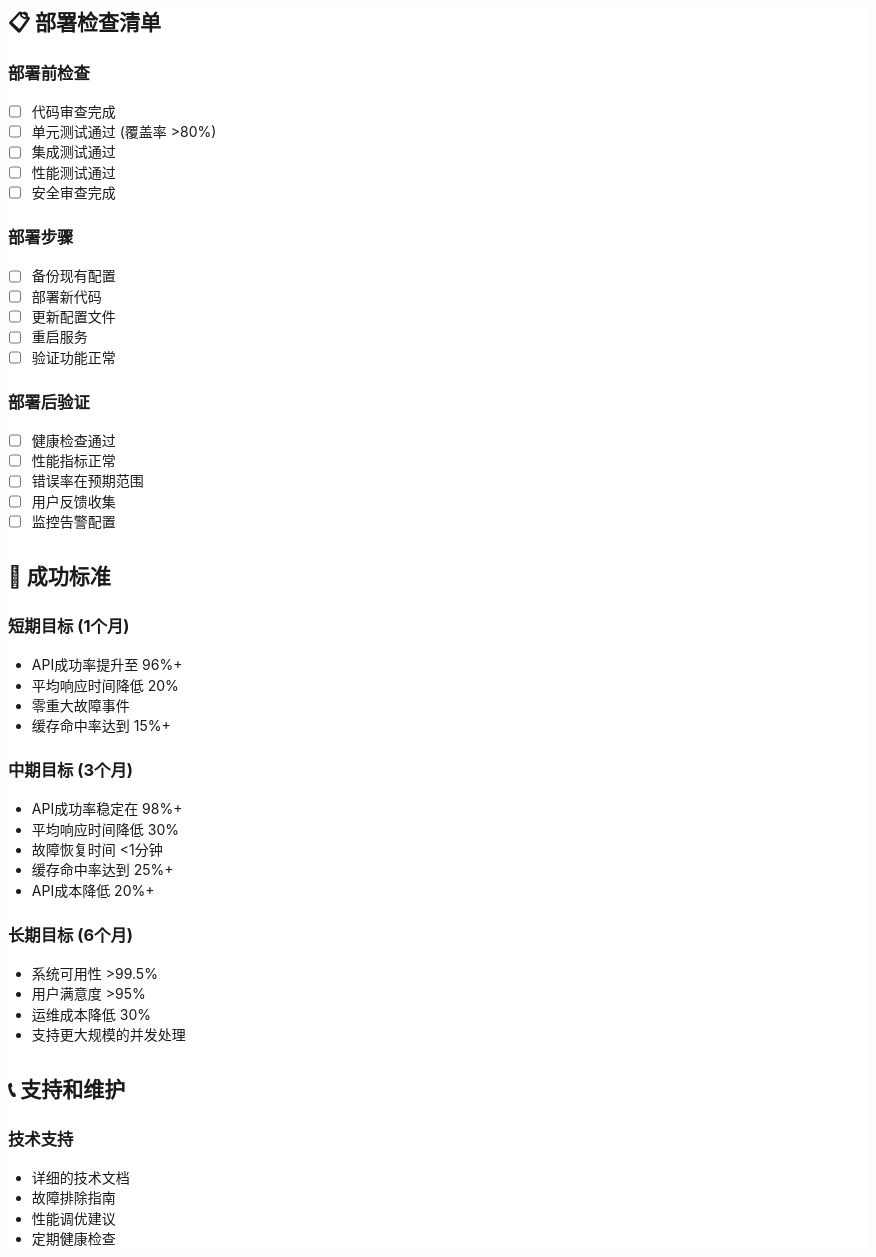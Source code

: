 ## 📋 部署检查清单

### 部署前检查
- [ ] 代码审查完成
- [ ] 单元测试通过 (覆盖率 >80%)
- [ ] 集成测试通过
- [ ] 性能测试通过
- [ ] 安全审查完成

### 部署步骤
- [ ] 备份现有配置
- [ ] 部署新代码
- [ ] 更新配置文件
- [ ] 重启服务
- [ ] 验证功能正常

### 部署后验证
- [ ] 健康检查通过
- [ ] 性能指标正常
- [ ] 错误率在预期范围
- [ ] 用户反馈收集
- [ ] 监控告警配置

## 🎯 成功标准

### 短期目标 (1个月)
- API成功率提升至 96%+
- 平均响应时间降低 20%
- 零重大故障事件
- 缓存命中率达到 15%+

### 中期目标 (3个月)
- API成功率稳定在 98%+
- 平均响应时间降低 30%
- 故障恢复时间 <1分钟
- 缓存命中率达到 25%+
- API成本降低 20%+

### 长期目标 (6个月)
- 系统可用性 >99.5%
- 用户满意度 >95%
- 运维成本降低 30%
- 支持更大规模的并发处理

## 📞 支持和维护

### 技术支持
- 详细的技术文档
- 故障排除指南
- 性能调优建议
- 定期健康检查
